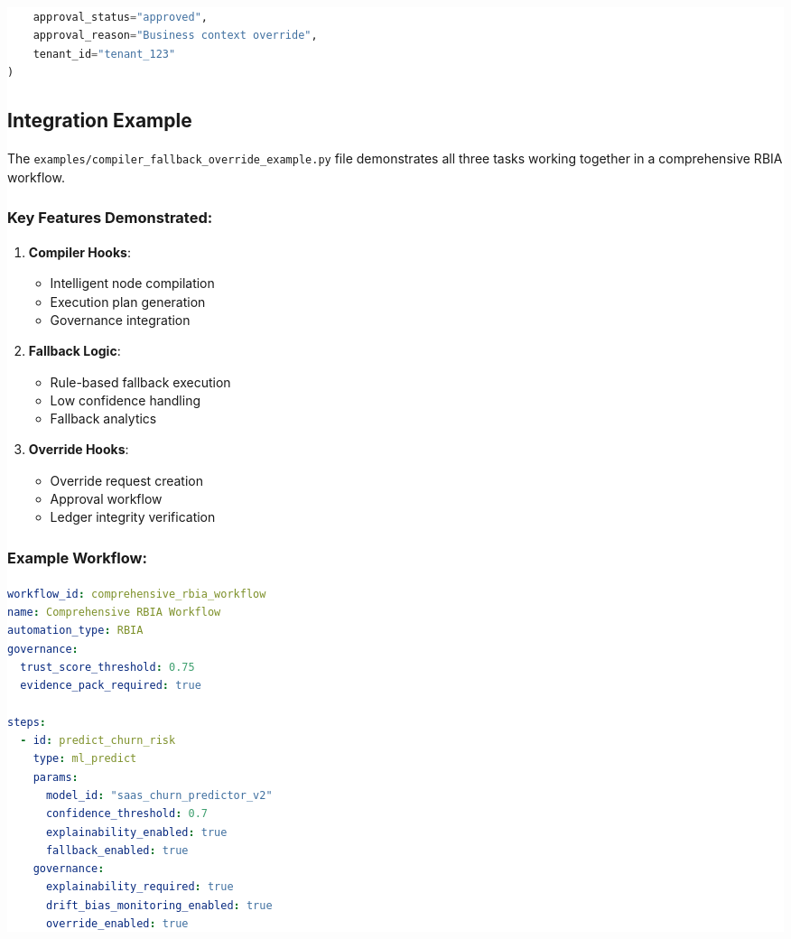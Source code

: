 ```python
    approval_status="approved",
    approval_reason="Business context override",
    tenant_id="tenant_123"
)
```

## Integration Example

The `examples/compiler_fallback_override_example.py` file demonstrates all three tasks working together in a comprehensive RBIA workflow.

### Key Features Demonstrated:

1. **Compiler Hooks**:
   - Intelligent node compilation
   - Execution plan generation
   - Governance integration

2. **Fallback Logic**:
   - Rule-based fallback execution
   - Low confidence handling
   - Fallback analytics

3. **Override Hooks**:
   - Override request creation
   - Approval workflow
   - Ledger integrity verification

### Example Workflow:

```yaml
workflow_id: comprehensive_rbia_workflow
name: Comprehensive RBIA Workflow
automation_type: RBIA
governance:
  trust_score_threshold: 0.75
  evidence_pack_required: true

steps:
  - id: predict_churn_risk
    type: ml_predict
    params:
      model_id: "saas_churn_predictor_v2"
      confidence_threshold: 0.7
      explainability_enabled: true
      fallback_enabled: true
    governance:
      explainability_required: true
      drift_bias_monitoring_enabled: true
      override_enabled: true
```
